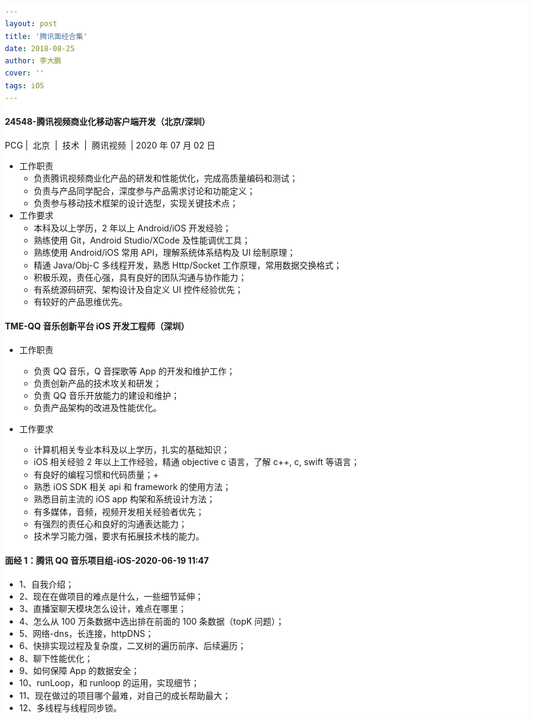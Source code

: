 ```yaml
---
layout: post
title: '腾讯面经合集'
date: 2018-08-25
author: 李大鹏
cover: ''
tags: iOS
---
```


#### 24548-腾讯视频商业化移动客户端开发（北京/深圳）

PCG |  北京  |  技术  |  腾讯视频  | 2020 年 07 月 02 日

- 工作职责
  - 负责腾讯视频商业化产品的研发和性能优化，完成高质量编码和测试；
  - 负责与产品同学配合，深度参与产品需求讨论和功能定义；
  - 负责参与移动技术框架的设计选型，实现关键技术点；
- 工作要求
  - 本科及以上学历，2 年以上 Android/iOS 开发经验；
  - 熟练使用 Git，Android Studio/XCode 及性能调优工具；
  - 熟练使用 Android/iOS 常用 API，理解系统体系结构及 UI 绘制原理；
  - 精通 Java/Obj-C 多线程开发，熟悉 Http/Socket 工作原理，常用数据交换格式；
  - 积极乐观，责任心强，具有良好的团队沟通与协作能力；
  - 有系统源码研究、架构设计及自定义 UI 控件经验优先；
  - 有较好的产品思维优先。

#### TME-QQ 音乐创新平台 iOS 开发工程师（深圳）

- 工作职责

  - 负责 QQ 音乐，Q 音探歌等 App 的开发和维护工作；
  - 负责创新产品的技术攻关和研发；
  - 负责 QQ 音乐开放能力的建设和维护；
  - 负责产品架构的改进及性能优化。

- 工作要求
  - 计算机相关专业本科及以上学历，扎实的基础知识；
  - iOS 相关经验 2 年以上工作经验，精通 objective c 语言，了解 c++, c, swift 等语言；
  - 有良好的编程习惯和代码质量；+
  - 熟悉 iOS SDK 相关 api 和 framework 的使用方法；
  - 熟悉目前主流的 iOS app 构架和系统设计方法；
  - 有多媒体，音频，视频开发相关经验者优先；
  - 有强烈的责任心和良好的沟通表达能力；
  - 技术学习能力强，要求有拓展技术栈的能力。

#### 面经 1：腾讯 QQ 音乐项目组-iOS-2020-06-19 11:47

- 1、自我介绍；
- 2、现在在做项目的难点是什么，一些细节延伸；
- 3、直播室聊天模块怎么设计，难点在哪里；
- 4、怎么从 100 万条数据中选出排在前面的 100 条数据（topK 问题）；
- 5、网络-dns，长连接，httpDNS；
- 6、快排实现过程及复杂度，二叉树的遍历前序、后续遍历；
- 8、聊下性能优化；
- 9、如何保障 App 的数据安全；
- 10、runLoop，和 runloop 的运用，实现细节；
- 11、现在做过的项目哪个最难，对自己的成长帮助最大；
- 12、多线程与线程同步锁。
